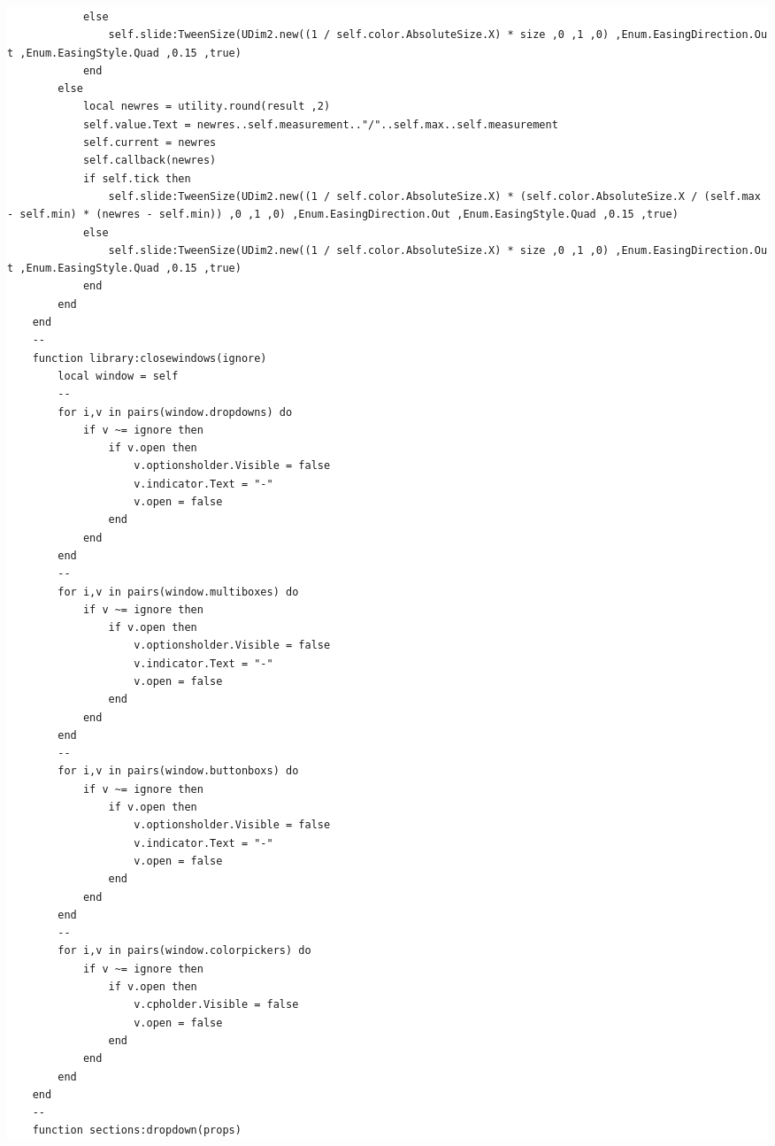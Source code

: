         		else
        			self.slide:TweenSize(UDim2.new((1 / self.color.AbsoluteSize.X) * size ,0 ,1 ,0) ,Enum.EasingDirection.Out ,Enum.EasingStyle.Quad ,0.15 ,true)
        		end
        	else
        		local newres = utility.round(result ,2)
        		self.value.Text = newres..self.measurement.."/"..self.max..self.measurement
        		self.current = newres
        		self.callback(newres)
        		if self.tick then
        			self.slide:TweenSize(UDim2.new((1 / self.color.AbsoluteSize.X) * (self.color.AbsoluteSize.X / (self.max - self.min) * (newres - self.min)) ,0 ,1 ,0) ,Enum.EasingDirection.Out ,Enum.EasingStyle.Quad ,0.15 ,true)
        		else
        			self.slide:TweenSize(UDim2.new((1 / self.color.AbsoluteSize.X) * size ,0 ,1 ,0) ,Enum.EasingDirection.Out ,Enum.EasingStyle.Quad ,0.15 ,true)
        		end
        	end
        end
        --
        function library:closewindows(ignore)
        	local window = self
        	--
        	for i,v in pairs(window.dropdowns) do
        		if v ~= ignore then
        			if v.open then
        				v.optionsholder.Visible = false
        				v.indicator.Text = "-"
        				v.open = false
        			end
        		end
        	end
        	--
        	for i,v in pairs(window.multiboxes) do
        		if v ~= ignore then
        			if v.open then
        				v.optionsholder.Visible = false
        				v.indicator.Text = "-"
        				v.open = false
        			end
        		end
        	end
        	--
        	for i,v in pairs(window.buttonboxs) do
        		if v ~= ignore then
        			if v.open then
        				v.optionsholder.Visible = false
        				v.indicator.Text = "-"
        				v.open = false
        			end
        		end
        	end
        	--
        	for i,v in pairs(window.colorpickers) do
        		if v ~= ignore then
        			if v.open then
        				v.cpholder.Visible = false
        				v.open = false
        			end
        		end
        	end
        end
        --
        function sections:dropdown(props)